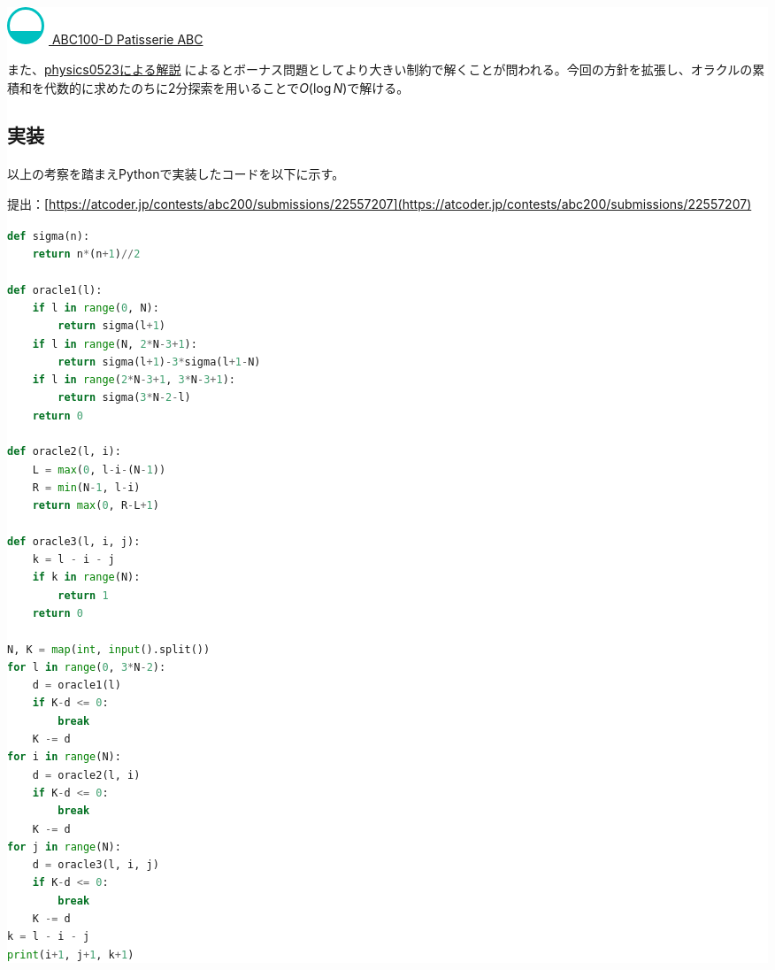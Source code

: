 [<span style="display: inline-block; border-radius: 50%; border-style: solid;border-width: 3px; margin-right: 5px; vertical-align: initial; height: 36px; width: 36px;border-color: #00C0C0; background: linear-gradient(to top, #00C0C0 0%, #00C0C0 32.75%, rgba(0, 0, 0, 0) 32.75%, rgba(0, 0, 0, 0) 100%); "></span> ABC100-D Patisserie ABC](https://atcoder.jp/contests/abc100/tasks/abc100_d)

また、[physics0523による解説](https://atcoder.jp/contests/abc200/editorial/1247)
によるとボーナス問題としてより大きい制約で解くことが問われる。今回の方針を拡張し、オラクルの累積和を代数的に求めたのちに2分探索を用いることで$O(\log N)$で解ける。

## 実装

以上の考察を踏まえPythonで実装したコードを以下に示す。

提出：[https://atcoder.jp/contests/abc200/submissions/22557207](https://atcoder.jp/contests/abc200/submissions/22557207)

```python linenums="1"
def sigma(n):
    return n*(n+1)//2

def oracle1(l):
    if l in range(0, N):
        return sigma(l+1)
    if l in range(N, 2*N-3+1):
        return sigma(l+1)-3*sigma(l+1-N)
    if l in range(2*N-3+1, 3*N-3+1):
        return sigma(3*N-2-l)
    return 0

def oracle2(l, i):
    L = max(0, l-i-(N-1))
    R = min(N-1, l-i)
    return max(0, R-L+1)

def oracle3(l, i, j):
    k = l - i - j
    if k in range(N):
        return 1
    return 0

N, K = map(int, input().split())
for l in range(0, 3*N-2):
    d = oracle1(l)
    if K-d <= 0:
        break
    K -= d
for i in range(N):
    d = oracle2(l, i)
    if K-d <= 0:
        break
    K -= d
for j in range(N):
    d = oracle3(l, i, j)
    if K-d <= 0:
        break
    K -= d
k = l - i - j
print(i+1, j+1, k+1)
```

